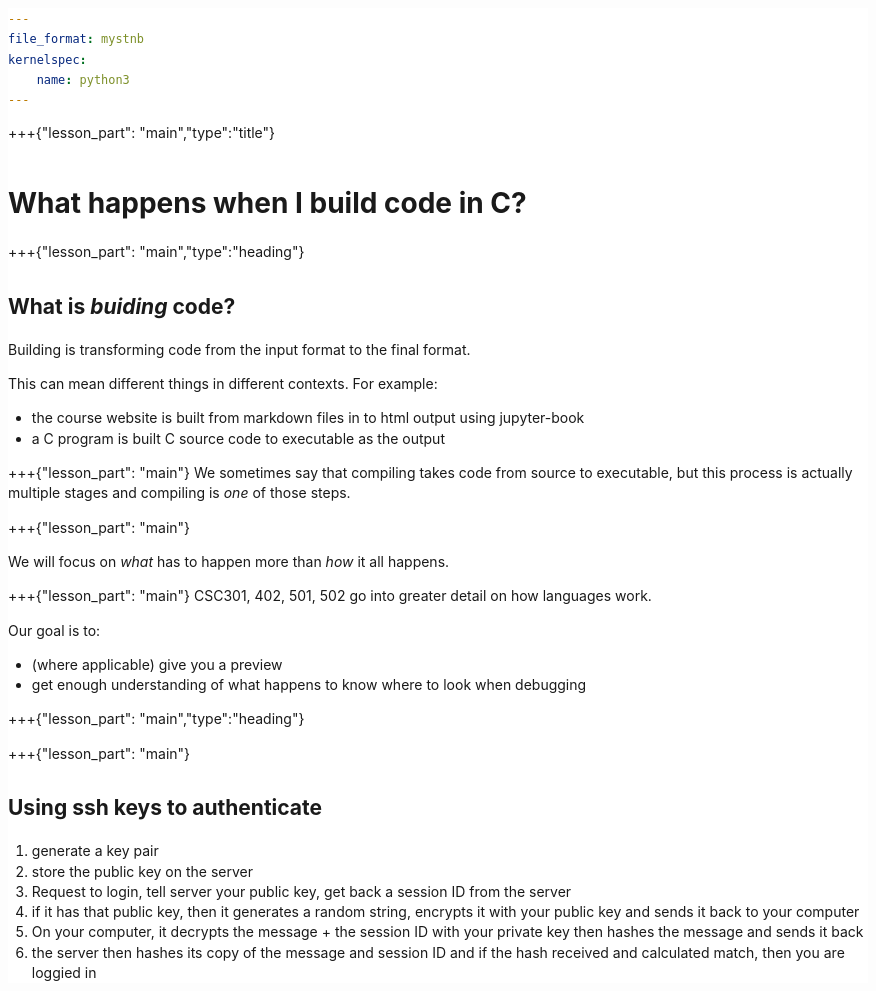 ```yaml
---
file_format: mystnb
kernelspec:
    name: python3
---
```




+++{"lesson_part": "main","type":"title"}
# What happens when I build code in C?




+++{"lesson_part": "main","type":"heading"}
## What is *buiding* code?

Building is transforming code from the input format to the final format.  

This can mean different things in different contexts. For example:
- the course website is built from markdown files in to html output using jupyter-book
- a C program is built  C source code to executable as the output

+++{"lesson_part": "main"}
We sometimes say that compiling takes code from source to executable, but this process is actually multiple stages and compiling is *one* of those steps.

+++{"lesson_part": "main"}

We will focus on *what* has to happen more than *how* it all happens.  

+++{"lesson_part": "main"}
CSC301, 402, 501, 502 go into greater detail on how languages work.  

Our goal is to:

- (where applicable) give you a preview
- get enough understanding of what happens to know where to look when debugging



+++{"lesson_part": "main","type":"heading"}



+++{"lesson_part": "main"}
## Using ssh keys to authenticate

1. generate a key pair
1. store the public key on the server
1. Request to login, tell server your public key, get back a session ID from the server
1. if it has that public key, then it generates a random string, encrypts it with your public key and sends it back to your computer
1. On your computer, it decrypts the message + the session ID with your private key then hashes the message and sends it back
1. the server then hashes its copy of the message and session ID and if the hash received and calculated match, then you are loggied in
